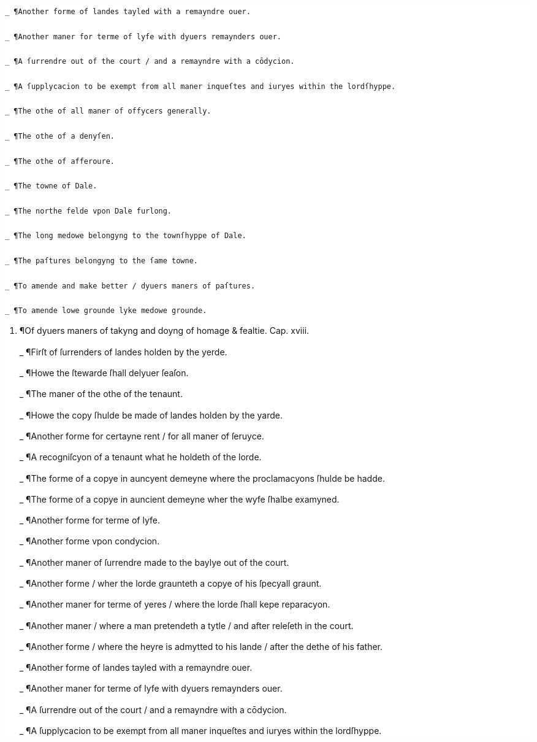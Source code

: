     _ ¶Another forme of landes tayled with a remayndre ouer.

    _ ¶Another maner for terme of lyfe with dyuers remaynders ouer.

    _ ¶A ſurrendre out of the court / and a remayndre with a cōdycion.

    _ ¶A ſupplycacion to be exempt from all maner inqueſtes and iuryes within the lordſhyppe.

    _ ¶The othe of all maner of offycers generally.

    _ ¶The othe of a denyſen.

    _ ¶The othe of afferoure.

    _ ¶The towne of Dale.

    _ ¶The northe felde vpon Dale furlong.

    _ ¶The long medowe belongyng to the townſhyppe of Dale.

    _ ¶The paſtures belongyng to the ſame towne.

    _ ¶To amende and make better / dyuers maners of paſtures.

    _ ¶To amende lowe grounde lyke medowe grounde.

1. ¶Of dyuers maners of takyng and doyng of homage & fealtie. Cap. xviii.

    _ ¶Firſt of ſurrenders of landes holden by the yerde.

    _ ¶Howe the ſtewarde ſhall delyuer ſeaſon.

    _ ¶The maner of the othe of the tenaunt.

    _ ¶Howe the copy ſhulde be made of landes holden by the yarde.

    _ ¶Another forme for certayne rent / for all maner of ſeruyce.

    _ ¶A recogniſcyon of a tenaunt what he holdeth of the lorde.

    _ ¶The forme of a copye in auncyent demeyne where the proclamacyons ſhulde be hadde.

    _ ¶The forme of a copye in auncient demeyne wher the wyfe ſhalbe examyned.

    _ ¶Another forme for terme of lyfe.

    _ ¶Another forme vpon condycion.

    _ ¶Another maner of ſurrendre made to the baylye out of the court.

    _ ¶Another forme / wher the lorde graunteth a copye of his ſpecyall graunt.

    _ ¶Another maner for terme of yeres / where the lorde ſhall kepe reparacyon.

    _ ¶Another maner / where a man pretendeth a tytle / and after releſeth in the court.

    _ ¶Another forme / where the heyre is admytted to his lande / after the dethe of his father.

    _ ¶Another forme of landes tayled with a remayndre ouer.

    _ ¶Another maner for terme of lyfe with dyuers remaynders ouer.

    _ ¶A ſurrendre out of the court / and a remayndre with a cōdycion.

    _ ¶A ſupplycacion to be exempt from all maner inqueſtes and iuryes within the lordſhyppe.
